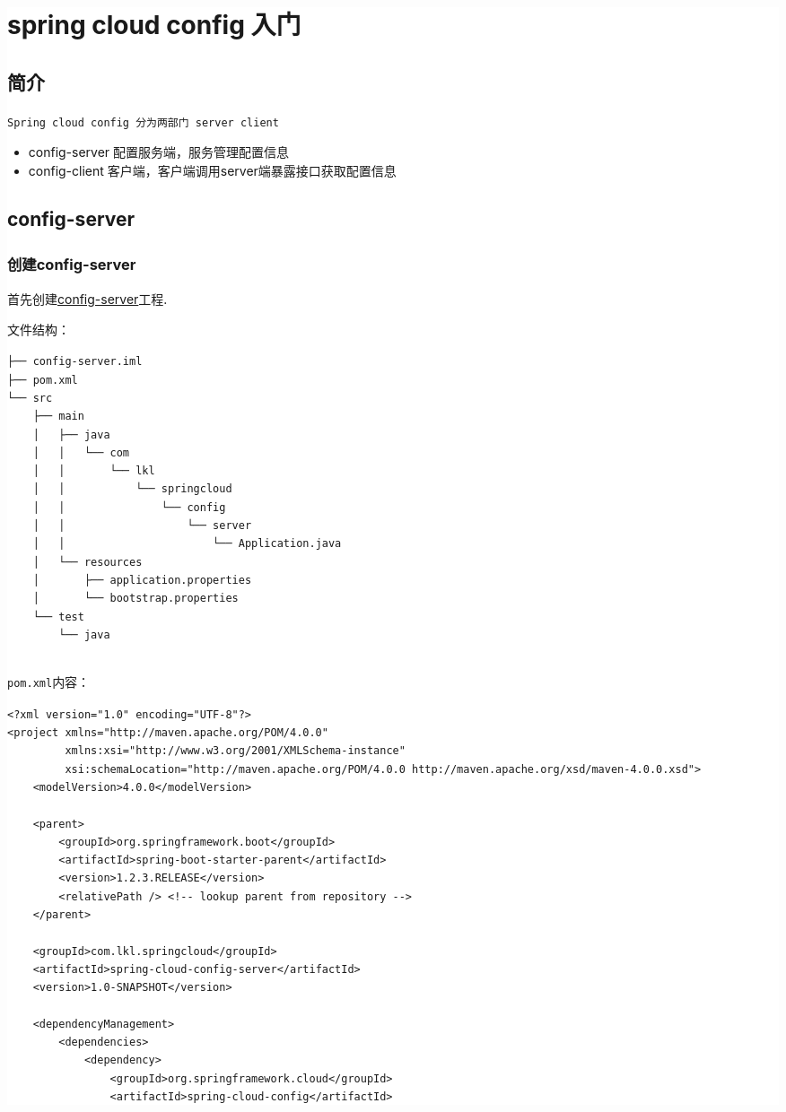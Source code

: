 # spring cloud config 入门

## 简介

    Spring cloud config 分为两部门 server client 
    
* config-server 配置服务端，服务管理配置信息
* config-client 客户端，客户端调用server端暴露接口获取配置信息


## config-server

### 创建config-server

首先创建[config-server](https://github.com/liaokailin/springcloud/tree/master/config-server)工程.

文件结构： 
```
├── config-server.iml
├── pom.xml
└── src
    ├── main
    │   ├── java
    │   │   └── com
    │   │       └── lkl
    │   │           └── springcloud
    │   │               └── config
    │   │                   └── server
    │   │                       └── Application.java
    │   └── resources
    │       ├── application.properties
    │       └── bootstrap.properties
    └── test
        └── java


```

`pom.xml`内容：

```
<?xml version="1.0" encoding="UTF-8"?>
<project xmlns="http://maven.apache.org/POM/4.0.0"
         xmlns:xsi="http://www.w3.org/2001/XMLSchema-instance"
         xsi:schemaLocation="http://maven.apache.org/POM/4.0.0 http://maven.apache.org/xsd/maven-4.0.0.xsd">
    <modelVersion>4.0.0</modelVersion>

    <parent>
        <groupId>org.springframework.boot</groupId>
        <artifactId>spring-boot-starter-parent</artifactId>
        <version>1.2.3.RELEASE</version>
        <relativePath /> <!-- lookup parent from repository -->
    </parent>
    
    <groupId>com.lkl.springcloud</groupId>
    <artifactId>spring-cloud-config-server</artifactId>
    <version>1.0-SNAPSHOT</version>

    <dependencyManagement>
        <dependencies>
            <dependency>
                <groupId>org.springframework.cloud</groupId>
                <artifactId>spring-cloud-config</artifactId>
```